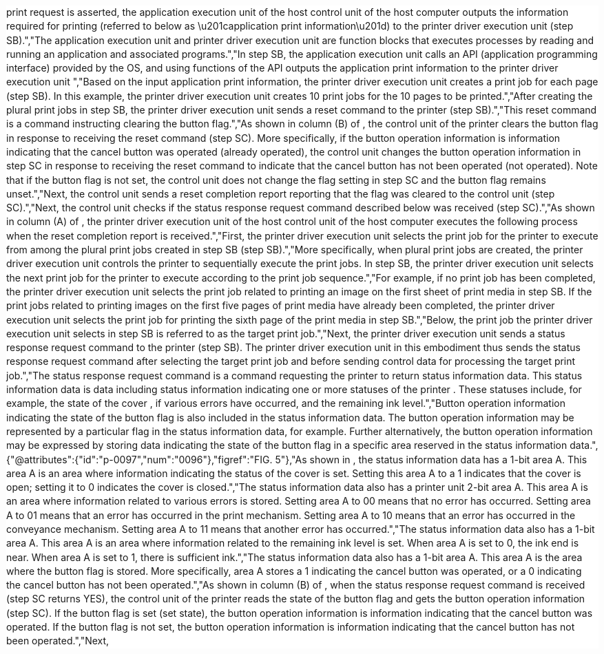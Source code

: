 print request is asserted, the application execution unit of the host control unit  of the host computer  outputs the information required for printing (referred to below as \u201capplication print information\u201d) to the printer driver execution unit (step SB).","The application execution unit and printer driver execution unit are function blocks that executes processes by reading and running an application and associated programs.","In step SB, the application execution unit calls an API (application programming interface) provided by the OS, and using functions of the API outputs the application print information to the printer driver execution unit ","Based on the input application print information, the printer driver execution unit creates a print job for each page (step SB). In this example, the printer driver execution unit creates 10 print jobs for the 10 pages to be printed.","After creating the plural print jobs in step SB, the printer driver execution unit sends a reset command to the printer  (step SB).","This reset command is a command instructing clearing the button flag.","As shown in column (B) of , the control unit  of the printer  clears the button flag in response to receiving the reset command (step SC). More specifically, if the button operation information is information indicating that the cancel button was operated (already operated), the control unit  changes the button operation information in step SC in response to receiving the reset command to indicate that the cancel button has not been operated (not operated). Note that if the button flag is not set, the control unit  does not change the flag setting in step SC and the button flag remains unset.","Next, the control unit  sends a reset completion report reporting that the flag was cleared to the control unit  (step SC).","Next, the control unit  checks if the status response request command described below was received (step SC).","As shown in column (A) of , the printer driver execution unit of the host control unit  of the host computer  executes the following process when the reset completion report is received.","First, the printer driver execution unit selects the print job for the printer  to execute from among the plural print jobs created in step SB (step SB).","More specifically, when plural print jobs are created, the printer driver execution unit controls the printer  to sequentially execute the print jobs. In step SB, the printer driver execution unit selects the next print job for the printer  to execute according to the print job sequence.","For example, if no print job has been completed, the printer driver execution unit selects the print job related to printing an image on the first sheet of print media in step SB. If the print jobs related to printing images on the first five pages of print media have already been completed, the printer driver execution unit selects the print job for printing the sixth page of the print media in step SB.","Below, the print job the printer driver execution unit selects in step SB is referred to as the target print job.","Next, the printer driver execution unit sends a status response request command to the printer  (step SB). The printer driver execution unit in this embodiment thus sends the status response request command after selecting the target print job and before sending control data for processing the target print job.","The status response request command is a command requesting the printer  to return status information data. This status information data is data including status information indicating one or more statuses of the printer . These statuses include, for example, the state of the cover , if various errors have occurred, and the remaining ink level.","Button operation information indicating the state of the button flag is also included in the status information data. The button operation information may be represented by a particular flag in the status information data, for example. Further alternatively, the button operation information may be expressed by storing data indicating the state of the button flag in a specific area reserved in the status information data.",{"@attributes":{"id":"p-0097","num":"0096"},"figref":"FIG. 5"},"As shown in , the status information data has a 1-bit area A. This area A is an area where information indicating the status of the cover  is set. Setting this area A to a 1 indicates that the cover  is open; setting it to 0 indicates the cover  is closed.","The status information data also has a printer unit 2-bit area A. This area A is an area where information related to various errors is stored. Setting area A to 00 means that no error has occurred. Setting area A to 01 means that an error has occurred in the print mechanism. Setting area A to 10 means that an error has occurred in the conveyance mechanism. Setting area A to 11 means that another error has occurred.","The status information data also has a 1-bit area A. This area A is an area where information related to the remaining ink level is set. When area A is set to 0, the ink end is near. When area A is set to 1, there is sufficient ink.","The status information data also has a 1-bit area A. This area A is the area where the button flag is stored. More specifically, area A stores a 1 indicating the cancel button was operated, or a 0 indicating the cancel button has not been operated.","As shown in column (B) of , when the status response request command is received (step SC returns YES), the control unit  of the printer  reads the state of the button flag and gets the button operation information (step SC). If the button flag is set (set state), the button operation information is information indicating that the cancel button was operated. If the button flag is not set, the button operation information is information indicating that the cancel button has not been operated.","Next,